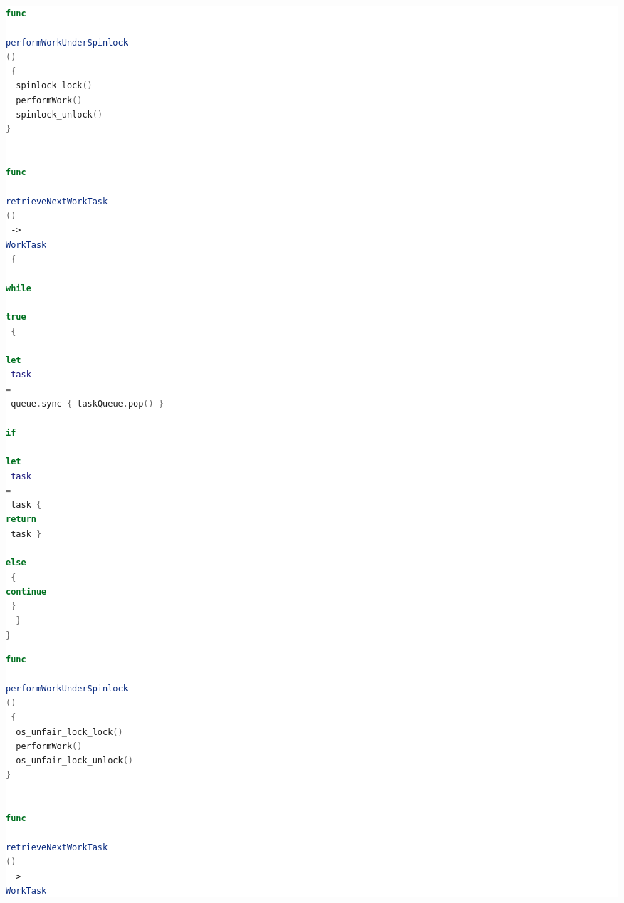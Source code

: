 ```swift
func
 
performWorkUnderSpinlock
()
 { 
  spinlock_lock()
  performWork()
  spinlock_unlock()
}


func
 
retrieveNextWorkTask
()
 -> 
WorkTask
 {
  
while
 
true
 {
    
let
 task 
=
 queue.sync { taskQueue.pop() }
    
if
 
let
 task 
=
 task { 
return
 task }
    
else
 { 
continue
 }
  }
}
```

```swift
func
 
performWorkUnderSpinlock
()
 { 
  os_unfair_lock_lock()
  performWork()
  os_unfair_lock_unlock()
}


func
 
retrieveNextWorkTask
()
 -> 
WorkTask
```